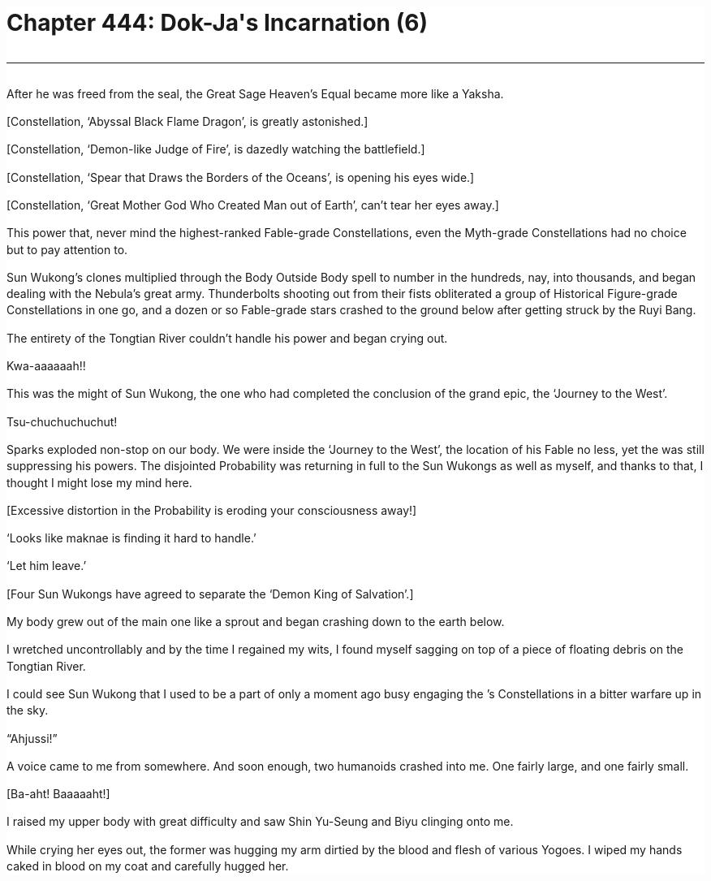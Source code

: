 # Chapter 444: Dok-Ja's Incarnation (6)<hr>

After he was freed from the seal, the Great Sage Heaven’s Equal became more like a Yaksha.

[Constellation, ‘Abyssal Black Flame Dragon’, is greatly astonished.]

[Constellation, ‘Demon-like Judge of Fire’, is dazedly watching the battlefield.]

[Constellation, ‘Spear that Draws the Borders of the Oceans’, is opening his eyes wide.]

[Constellation, ‘Great Mother God Who Created Man out of Earth’, can’t tear her eyes away.]

This power that, never mind the highest-ranked Fable-grade Constellations, even the Myth-grade Constellations had no choice but to pay attention to.

Sun Wukong’s clones multiplied through the Body Outside Body spell to number in the hundreds, nay, into thousands, and began dealing with the Nebula’s great army. Thunderbolts shooting out from their fists obliterated a group of Historical Figure-grade Constellations in one go, and a dozen or so Fable-grade stars crashed to the ground below after getting struck by the Ruyi Bang.

The entirety of the Tongtian River couldn’t handle his power and began crying out.

Kwa-aaaaaah!!

This was the might of Sun Wukong, the one who had completed the conclusion of the grand epic, the ‘Journey to the West’.

Tsu-chuchuchuchut!

Sparks exploded non-stop on our body. We were inside the ‘Journey to the West’, the location of his Fable no less, yet the <Star Stream> was still suppressing his powers. The disjointed Probability was returning in full to the Sun Wukongs as well as myself, and thanks to that, I thought I might lose my mind here.

[Excessive distortion in the Probability is eroding your consciousness away!]

‘Looks like maknae is finding it hard to handle.’

‘Let him leave.’

[Four Sun Wukongs have agreed to separate the ‘Demon King of Salvation’.]

My body grew out of the main one like a sprout and began crashing down to the earth below.

I wretched uncontrollably and by the time I regained my wits, I found myself sagging on top of a piece of floating debris on the Tongtian River.

I could see Sun Wukong that I used to be a part of only a moment ago busy engaging the <Emperor>’s Constellations in a bitter warfare up in the sky.

“Ahjussi!”

A voice came to me from somewhere. And soon enough, two humanoids crashed into me. One fairly large, and one fairly small.

[Ba-aht! Baaaaaht!]

I raised my upper body with great difficulty and saw Shin Yu-Seung and Biyu clinging onto me.

While crying her eyes out, the former was hugging my arm dirtied by the blood and flesh of various Yogoes. I wiped my hands caked in blood on my coat and carefully hugged her.

